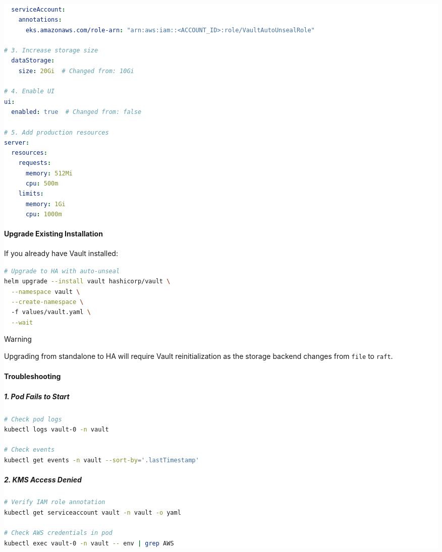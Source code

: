 ```yaml
  serviceAccount:
    annotations:
      eks.amazonaws.com/role-arn: "arn:aws:iam::<ACCOUNT_ID>:role/VaultAutoUnsealRole"

# 3. Increase storage size
  dataStorage:
    size: 20Gi  # Changed from: 10Gi

# 4. Enable UI
ui:
  enabled: true  # Changed from: false

# 5. Add production resources
server:
  resources:
    requests:
      memory: 512Mi
      cpu: 500m
    limits:
      memory: 1Gi
      cpu: 1000m
```

#### **Upgrade Existing Installation**

If you already have Vault installed:

```bash
# Upgrade to HA with auto-unseal
helm upgrade --install vault hashicorp/vault \
  --namespace vault \
  --create-namespace \ 
  -f values/vault.yaml \
  --wait
```

> [!WARNING]
> Upgrading from standalone to HA will require Vault reinitialization as the storage backend changes from `file` to `raft`.

#### **Troubleshooting**

##### 1. **Pod Fails to Start**
```bash
# Check pod logs
kubectl logs vault-0 -n vault

# Check events
kubectl get events -n vault --sort-by='.lastTimestamp'
```

##### 2. **KMS Access Denied**
```bash
# Verify IAM role annotation
kubectl get serviceaccount vault -n vault -o yaml

# Check AWS credentials in pod
kubectl exec vault-0 -n vault -- env | grep AWS
```

